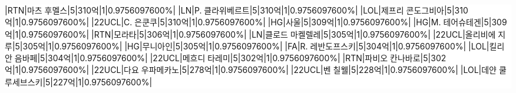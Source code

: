 |RTN|마츠 후멜스|5|310억|1|0.9756097600%|
|LN|P. 클라위베르트|5|310억|1|0.9756097600%|
|LOL|제프리 콘도그비아|5|310억|1|0.9756097600%|
|22UCL|C. 은쿤쿠|5|310억|1|0.9756097600%|
|HG|사울|5|309억|1|0.9756097600%|
|HG|M. 테어슈테겐|5|309억|1|0.9756097600%|
|RTN|모라타|5|306억|1|0.9756097600%|
|LN|클로드 마켈렐레|5|305억|1|0.9756097600%|
|22UCL|올리비에 지루|5|305억|1|0.9756097600%|
|HG|무니아인|5|305억|1|0.9756097600%|
|FA|R. 레반도프스키|5|304억|1|0.9756097600%|
|LOL|킬리안 음바페|5|304억|1|0.9756097600%|
|22UCL|메흐디 타레미|5|302억|1|0.9756097600%|
|RTN|파비오 칸나바로|5|302억|1|0.9756097600%|
|22UCL|다요 우파메카노|5|278억|1|0.9756097600%|
|22UCL|벤 칠웰|5|228억|1|0.9756097600%|
|LOL|데얀 쿨루세브스키|5|227억|1|0.9756097600%|
